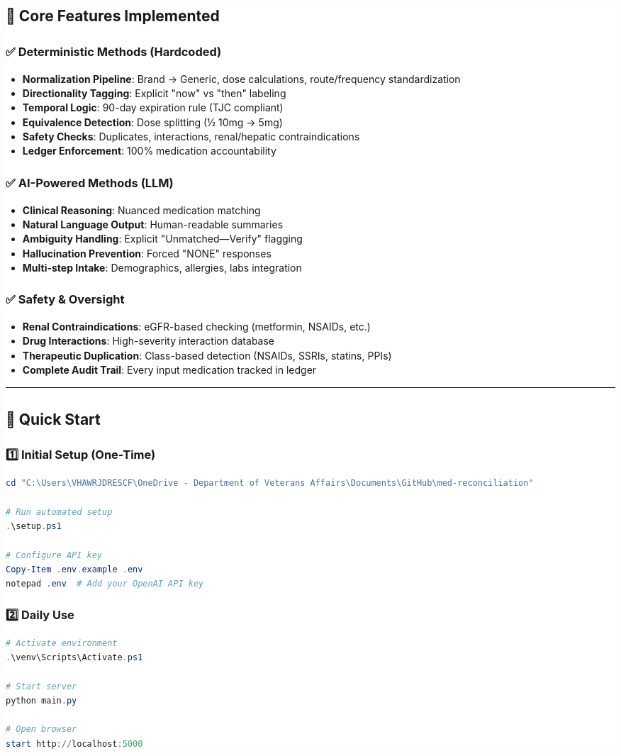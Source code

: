 
## 🎯 Core Features Implemented

### ✅ Deterministic Methods (Hardcoded)
- **Normalization Pipeline**: Brand → Generic, dose calculations, route/frequency standardization
- **Directionality Tagging**: Explicit "now" vs "then" labeling
- **Temporal Logic**: 90-day expiration rule (TJC compliant)
- **Equivalence Detection**: Dose splitting (½ 10mg → 5mg)
- **Safety Checks**: Duplicates, interactions, renal/hepatic contraindications
- **Ledger Enforcement**: 100% medication accountability

### ✅ AI-Powered Methods (LLM)
- **Clinical Reasoning**: Nuanced medication matching
- **Natural Language Output**: Human-readable summaries
- **Ambiguity Handling**: Explicit "Unmatched—Verify" flagging
- **Hallucination Prevention**: Forced "NONE" responses
- **Multi-step Intake**: Demographics, allergies, labs integration

### ✅ Safety & Oversight
- **Renal Contraindications**: eGFR-based checking (metformin, NSAIDs, etc.)
- **Drug Interactions**: High-severity interaction database
- **Therapeutic Duplication**: Class-based detection (NSAIDs, SSRIs, statins, PPIs)
- **Complete Audit Trail**: Every input medication tracked in ledger

---

## 🚀 Quick Start

### 1️⃣ Initial Setup (One-Time)
```powershell
cd "C:\Users\VHAWRJDRESCF\OneDrive - Department of Veterans Affairs\Documents\GitHub\med-reconciliation"

# Run automated setup
.\setup.ps1

# Configure API key
Copy-Item .env.example .env
notepad .env  # Add your OpenAI API key
```

### 2️⃣ Daily Use
```powershell
# Activate environment
.\venv\Scripts\Activate.ps1

# Start server
python main.py

# Open browser
start http://localhost:5000
```
